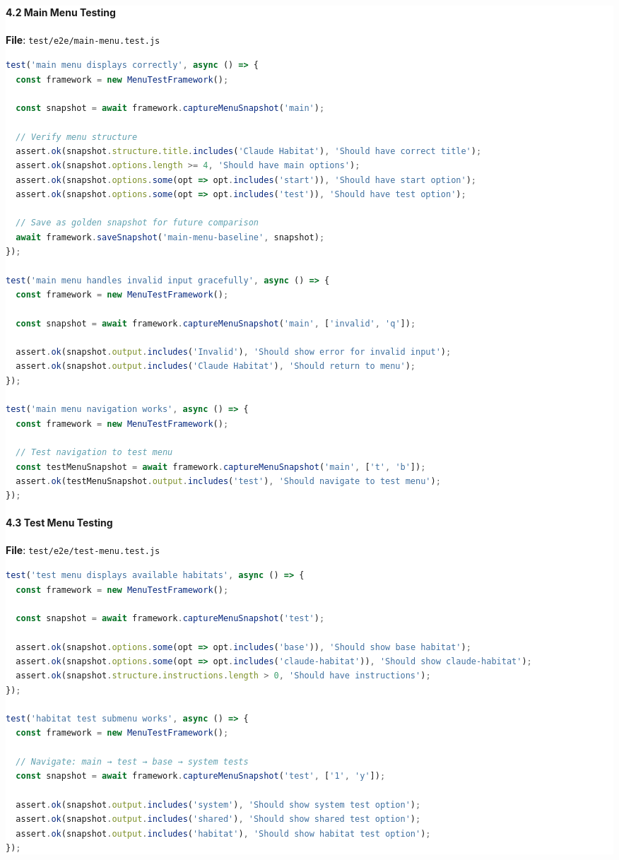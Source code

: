 #### 4.2 Main Menu Testing
**File**: `test/e2e/main-menu.test.js`
```javascript
test('main menu displays correctly', async () => {
  const framework = new MenuTestFramework();
  
  const snapshot = await framework.captureMenuSnapshot('main');
  
  // Verify menu structure
  assert.ok(snapshot.structure.title.includes('Claude Habitat'), 'Should have correct title');
  assert.ok(snapshot.options.length >= 4, 'Should have main options');
  assert.ok(snapshot.options.some(opt => opt.includes('start')), 'Should have start option');
  assert.ok(snapshot.options.some(opt => opt.includes('test')), 'Should have test option');
  
  // Save as golden snapshot for future comparison
  await framework.saveSnapshot('main-menu-baseline', snapshot);
});

test('main menu handles invalid input gracefully', async () => {
  const framework = new MenuTestFramework();
  
  const snapshot = await framework.captureMenuSnapshot('main', ['invalid', 'q']);
  
  assert.ok(snapshot.output.includes('Invalid'), 'Should show error for invalid input');
  assert.ok(snapshot.output.includes('Claude Habitat'), 'Should return to menu');
});

test('main menu navigation works', async () => {
  const framework = new MenuTestFramework();
  
  // Test navigation to test menu
  const testMenuSnapshot = await framework.captureMenuSnapshot('main', ['t', 'b']);
  assert.ok(testMenuSnapshot.output.includes('test'), 'Should navigate to test menu');
});
```

#### 4.3 Test Menu Testing
**File**: `test/e2e/test-menu.test.js`
```javascript
test('test menu displays available habitats', async () => {
  const framework = new MenuTestFramework();
  
  const snapshot = await framework.captureMenuSnapshot('test');
  
  assert.ok(snapshot.options.some(opt => opt.includes('base')), 'Should show base habitat');
  assert.ok(snapshot.options.some(opt => opt.includes('claude-habitat')), 'Should show claude-habitat');
  assert.ok(snapshot.structure.instructions.length > 0, 'Should have instructions');
});

test('habitat test submenu works', async () => {
  const framework = new MenuTestFramework();
  
  // Navigate: main → test → base → system tests
  const snapshot = await framework.captureMenuSnapshot('test', ['1', 'y']);
  
  assert.ok(snapshot.output.includes('system'), 'Should show system test option');
  assert.ok(snapshot.output.includes('shared'), 'Should show shared test option');
  assert.ok(snapshot.output.includes('habitat'), 'Should show habitat test option');
});
```

